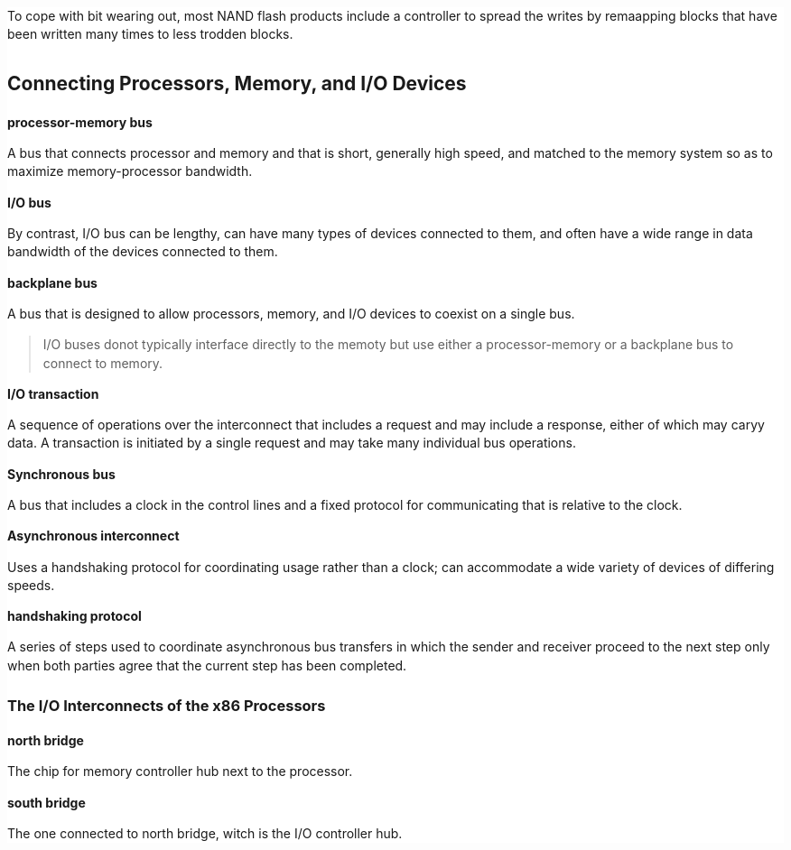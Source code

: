 To cope with bit wearing out, most NAND flash products include a controller to spread the writes by remaapping blocks that have been written many times to less trodden blocks.

## Connecting Processors, Memory, and I/O Devices

**processor-memory bus**

A bus that connects processor and memory and that is short, generally high speed, and matched to the memory system so as to maximize memory-processor bandwidth.

**I/O bus**

By contrast, I/O bus can be lengthy, can have many types of devices connected to them, and often have a wide range in data bandwidth of the devices connected to them.

**backplane bus**

A bus that is designed to allow processors, memory, and I/O devices to coexist on a single bus.

> I/O buses donot typically interface directly to the memoty but use either a processor-memory or a backplane bus to connect to memory.

**I/O transaction**

A sequence of operations over the interconnect that includes a request and may include a response, either of which may caryy data. A transaction is initiated by a single request and may take many individual bus operations.

**Synchronous bus**

A bus that includes a clock in the control lines and a fixed protocol for communicating that is relative to the clock.

**Asynchronous interconnect**

Uses a handshaking protocol for coordinating usage rather than a clock; can accommodate a wide variety of devices of differing speeds.

**handshaking protocol**

A series of steps used to coordinate asynchronous bus transfers in which the sender and receiver proceed to the next step only when both parties agree that the current step has been completed.

### The I/O Interconnects of the x86 Processors

**north bridge**

The chip for memory controller hub next to the processor.

**south bridge**

The one connected to north bridge, witch is the I/O controller hub.
